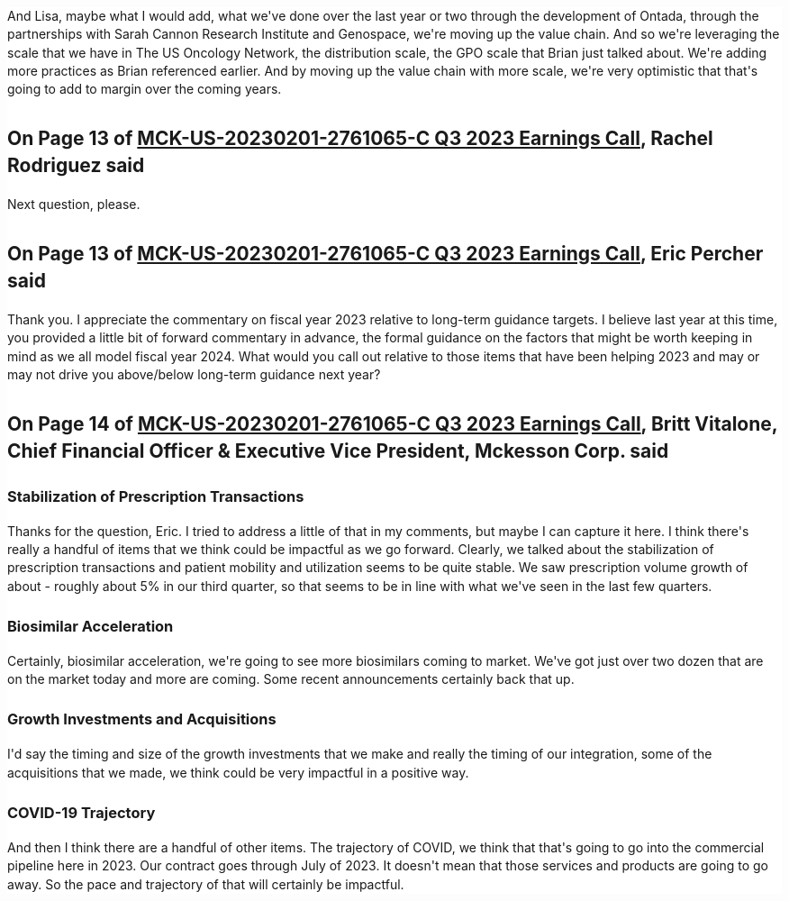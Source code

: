 And Lisa, maybe what I would add, what we've done over the last year or two through the development of Ontada, through the partnerships with Sarah Cannon Research Institute and Genospace, we're moving up the value chain. And so we're leveraging the scale that we have in The US Oncology Network, the distribution scale, the GPO scale that Brian just talked about. We're adding more practices as Brian referenced earlier. And by moving up the value chain with more scale, we're very optimistic that that's going to add to margin over the coming years.

## On Page 13 of [MCK-US-20230201-2761065-C Q3 2023 Earnings Call](https://s24.q4cdn.com/128197368/files/doc_financials/2023/q3/MCK-US-20230201-2761065-C.pdf), Rachel Rodriguez said

Next question, please.

## On Page 13 of [MCK-US-20230201-2761065-C Q3 2023 Earnings Call](https://s24.q4cdn.com/128197368/files/doc_financials/2023/q3/MCK-US-20230201-2761065-C.pdf), Eric Percher said

Thank you. I appreciate the commentary on fiscal year 2023 relative to long-term guidance targets. I believe last year at this time, you provided a little bit of forward commentary in advance, the formal guidance on the factors that might be worth keeping in mind as we all model fiscal year 2024. What would you call out relative to those items that have been helping 2023 and may or may not drive you above/below long-term guidance next year?
## On Page 14 of [MCK-US-20230201-2761065-C Q3 2023 Earnings Call](https://s24.q4cdn.com/128197368/files/doc_financials/2023/q3/MCK-US-20230201-2761065-C.pdf), Britt Vitalone, Chief Financial Officer & Executive Vice President, Mckesson Corp. said

### Stabilization of Prescription Transactions
Thanks for the question, Eric. I tried to address a little of that in my comments, but maybe I can capture it here. I think there's really a handful of items that we think could be impactful as we go forward. Clearly, we talked about the stabilization of prescription transactions and patient mobility and utilization seems to be quite stable. We saw prescription volume growth of about - roughly about 5% in our third quarter, so that seems to be in line with what we've seen in the last few quarters.

### Biosimilar Acceleration
Certainly, biosimilar acceleration, we're going to see more biosimilars coming to market. We've got just over two dozen that are on the market today and more are coming. Some recent announcements certainly back that up. 

### Growth Investments and Acquisitions
I'd say the timing and size of the growth investments that we make and really the timing of our integration, some of the acquisitions that we made, we think could be very impactful in a positive way.

### COVID-19 Trajectory
And then I think there are a handful of other items. The trajectory of COVID, we think that that's going to go into the commercial pipeline here in 2023. Our contract goes through July of 2023. It doesn't mean that those services and products are going to go away. So the pace and trajectory of that will certainly be impactful.
